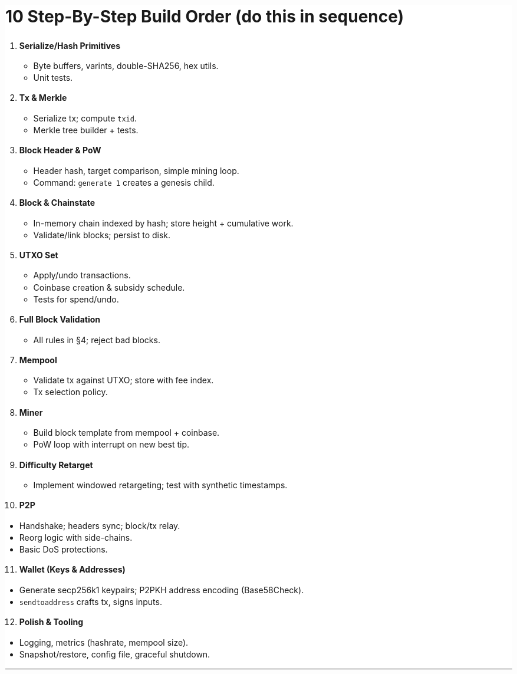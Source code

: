 # 10 Step-By-Step Build Order (do this in sequence)

1. **Serialize/Hash Primitives**

   * Byte buffers, varints, double-SHA256, hex utils.
   * Unit tests.

2. **Tx & Merkle**

   * Serialize tx; compute `txid`.
   * Merkle tree builder + tests.

3. **Block Header & PoW**

   * Header hash, target comparison, simple mining loop.
   * Command: `generate 1` creates a genesis child.

4. **Block & Chainstate**

   * In-memory chain indexed by hash; store height + cumulative work.
   * Validate/link blocks; persist to disk.

5. **UTXO Set**

   * Apply/undo transactions.
   * Coinbase creation & subsidy schedule.
   * Tests for spend/undo.

6. **Full Block Validation**

   * All rules in §4; reject bad blocks.

7. **Mempool**

   * Validate tx against UTXO; store with fee index.
   * Tx selection policy.

8. **Miner**

   * Build block template from mempool + coinbase.
   * PoW loop with interrupt on new best tip.

9. **Difficulty Retarget**

   * Implement windowed retargeting; test with synthetic timestamps.

10. **P2P**

* Handshake; headers sync; block/tx relay.
* Reorg logic with side-chains.
* Basic DoS protections.

11. **Wallet (Keys & Addresses)**

* Generate secp256k1 keypairs; P2PKH address encoding (Base58Check).
* `sendtoaddress` crafts tx, signs inputs.

12. **Polish & Tooling**

* Logging, metrics (hashrate, mempool size).
* Snapshot/restore, config file, graceful shutdown.

---